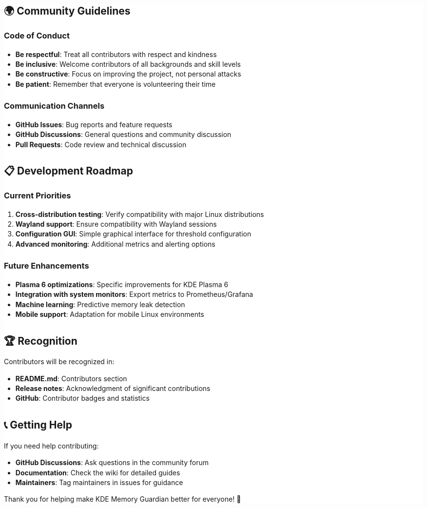 ## 🌍 Community Guidelines

### Code of Conduct
- **Be respectful**: Treat all contributors with respect and kindness
- **Be inclusive**: Welcome contributors of all backgrounds and skill levels
- **Be constructive**: Focus on improving the project, not personal attacks
- **Be patient**: Remember that everyone is volunteering their time

### Communication Channels
- **GitHub Issues**: Bug reports and feature requests
- **GitHub Discussions**: General questions and community discussion
- **Pull Requests**: Code review and technical discussion

## 📋 Development Roadmap

### Current Priorities
1. **Cross-distribution testing**: Verify compatibility with major Linux distributions
2. **Wayland support**: Ensure compatibility with Wayland sessions
3. **Configuration GUI**: Simple graphical interface for threshold configuration
4. **Advanced monitoring**: Additional metrics and alerting options

### Future Enhancements
- **Plasma 6 optimizations**: Specific improvements for KDE Plasma 6
- **Integration with system monitors**: Export metrics to Prometheus/Grafana
- **Machine learning**: Predictive memory leak detection
- **Mobile support**: Adaptation for mobile Linux environments

## 🏆 Recognition

Contributors will be recognized in:
- **README.md**: Contributors section
- **Release notes**: Acknowledgment of significant contributions
- **GitHub**: Contributor badges and statistics

## 📞 Getting Help

If you need help contributing:
- **GitHub Discussions**: Ask questions in the community forum
- **Documentation**: Check the wiki for detailed guides
- **Maintainers**: Tag maintainers in issues for guidance

Thank you for helping make KDE Memory Guardian better for everyone! 🎉

